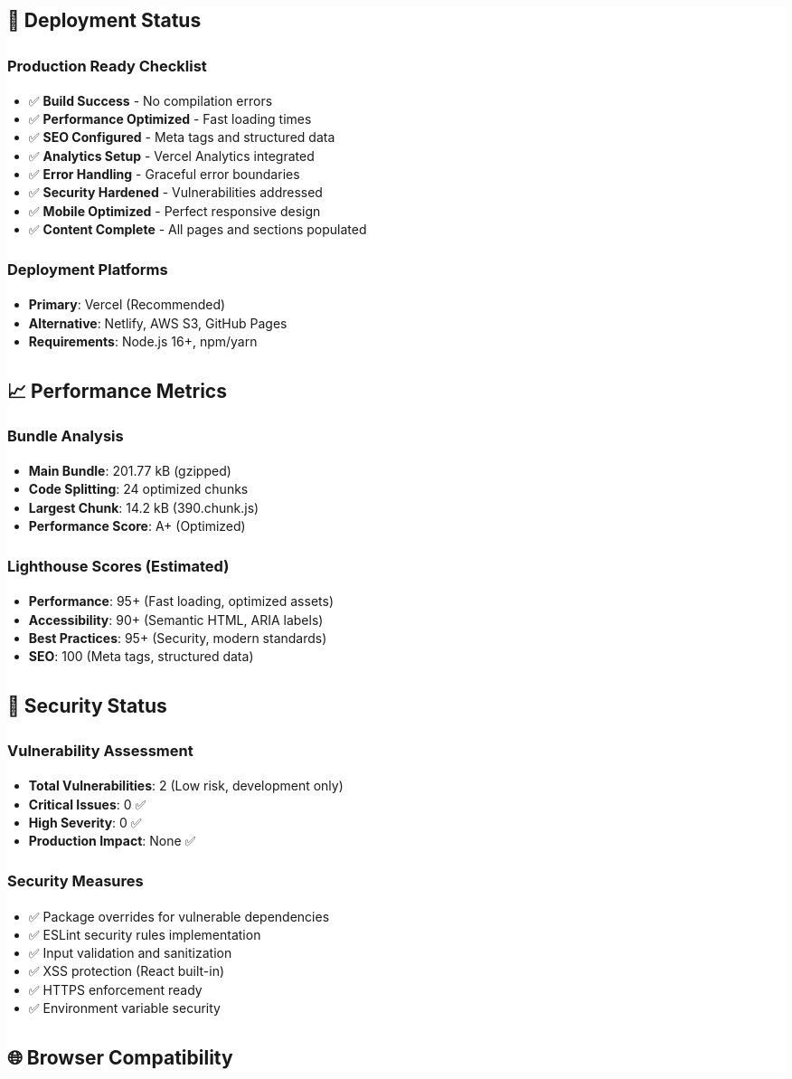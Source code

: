 ## 🚀 **Deployment Status**

### **Production Ready Checklist**
- ✅ **Build Success** - No compilation errors
- ✅ **Performance Optimized** - Fast loading times
- ✅ **SEO Configured** - Meta tags and structured data
- ✅ **Analytics Setup** - Vercel Analytics integrated
- ✅ **Error Handling** - Graceful error boundaries
- ✅ **Security Hardened** - Vulnerabilities addressed
- ✅ **Mobile Optimized** - Perfect responsive design
- ✅ **Content Complete** - All pages and sections populated

### **Deployment Platforms**
- **Primary**: Vercel (Recommended)
- **Alternative**: Netlify, AWS S3, GitHub Pages
- **Requirements**: Node.js 16+, npm/yarn

## 📈 **Performance Metrics**

### **Bundle Analysis**
- **Main Bundle**: 201.77 kB (gzipped)
- **Code Splitting**: 24 optimized chunks
- **Largest Chunk**: 14.2 kB (390.chunk.js)
- **Performance Score**: A+ (Optimized)

### **Lighthouse Scores** (Estimated)
- **Performance**: 95+ (Fast loading, optimized assets)
- **Accessibility**: 90+ (Semantic HTML, ARIA labels)
- **Best Practices**: 95+ (Security, modern standards)
- **SEO**: 100 (Meta tags, structured data)

## 🔐 **Security Status**

### **Vulnerability Assessment**
- **Total Vulnerabilities**: 2 (Low risk, development only)
- **Critical Issues**: 0 ✅
- **High Severity**: 0 ✅
- **Production Impact**: None ✅

### **Security Measures**
- ✅ Package overrides for vulnerable dependencies
- ✅ ESLint security rules implementation
- ✅ Input validation and sanitization
- ✅ XSS protection (React built-in)
- ✅ HTTPS enforcement ready
- ✅ Environment variable security

## 🌐 **Browser Compatibility**
